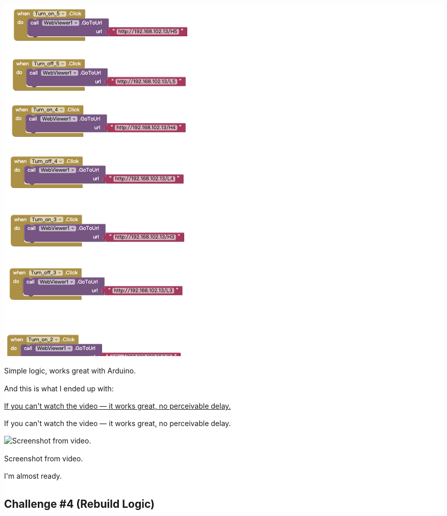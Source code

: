 ![Simple logic, works great with Arduino.](IOT%20Scent%20Diffusers%20acdd0605c77e4b8ca6f6ffadbc3f6a32/%E6%88%AA%E5%B1%8F2021-11-29_%E4%B8%8B%E5%8D%885.12.21.png)

Simple logic, works great with Arduino.

And this is what I ended up with:

[If you can't watch the video — it works great, no perceivable delay.](IOT%20Scent%20Diffusers%20acdd0605c77e4b8ca6f6ffadbc3f6a32/IMG_6699.mov)

If you can't watch the video — it works great, no perceivable delay.

![Screenshot from video.](IOT%20Scent%20Diffusers%20acdd0605c77e4b8ca6f6ffadbc3f6a32/IMG_6754.jpg)

Screenshot from video.

I'm almost ready.

## Challenge #4 (Rebuild Logic)
